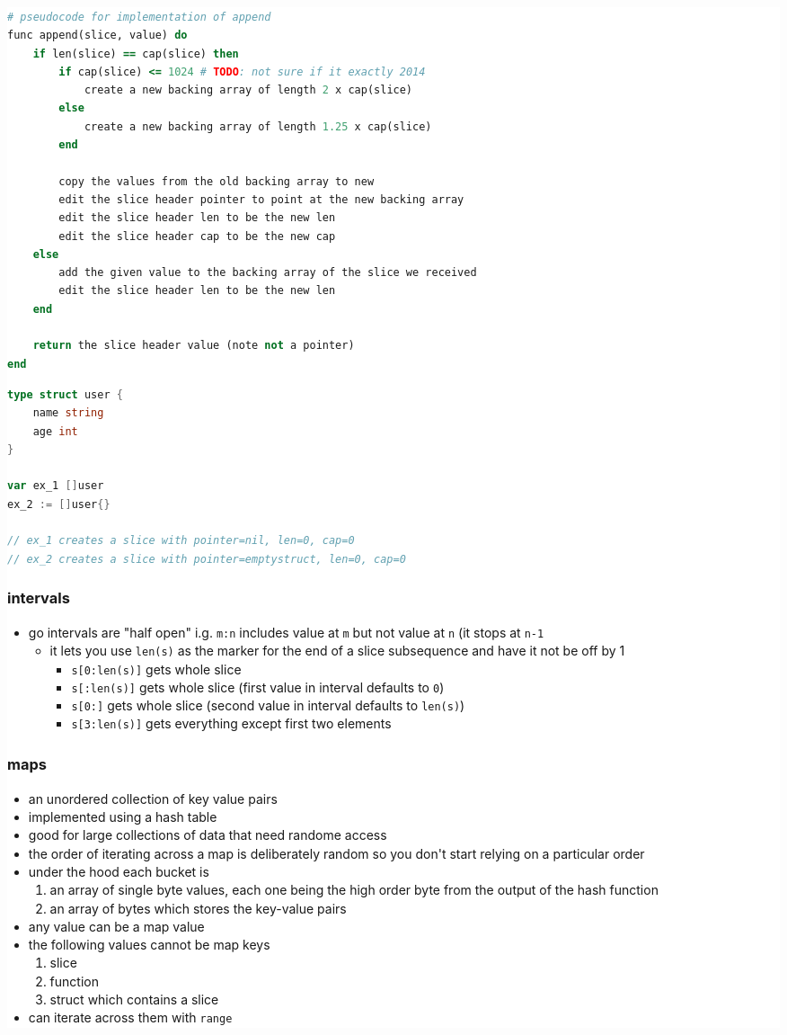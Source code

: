 ```ruby
# pseudocode for implementation of append
func append(slice, value) do
    if len(slice) == cap(slice) then
        if cap(slice) <= 1024 # TODO: not sure if it exactly 2014
            create a new backing array of length 2 x cap(slice)
        else
            create a new backing array of length 1.25 x cap(slice)
        end

        copy the values from the old backing array to new
        edit the slice header pointer to point at the new backing array
        edit the slice header len to be the new len
        edit the slice header cap to be the new cap
    else
        add the given value to the backing array of the slice we received
        edit the slice header len to be the new len
    end

    return the slice header value (note not a pointer)
end

```

```go
type struct user {
    name string
    age int
}

var ex_1 []user
ex_2 := []user{}

// ex_1 creates a slice with pointer=nil, len=0, cap=0
// ex_2 creates a slice with pointer=emptystruct, len=0, cap=0
```

### intervals

* go intervals are "half open" i.g. `m:n` includes value at `m` but not value at `n` (it stops at `n-1`
    * it lets you use `len(s)` as the marker for the end of a slice subsequence and have it not be off by 1
        * `s[0:len(s)]` gets whole slice
        * `s[:len(s)]` gets whole slice (first value in interval defaults to `0`)
        * `s[0:]` gets whole slice (second value in interval defaults to `len(s)`)
        * `s[3:len(s)]` gets everything except first two elements

### maps

* an unordered collection of key value pairs
* implemented using a hash table
* good for large collections of data that need randome access
* the order of iterating across a map is deliberately random so you don't start relying on a particular order
* under the hood each bucket is
    1. an array of single byte values, each one being the high order byte from the output of the hash function
    2. an array of bytes which stores the key-value pairs
* any value can be a map value
* the following values cannot be map keys
    1. slice
    1. function
    1. struct which contains a slice
* can iterate across them with `range`